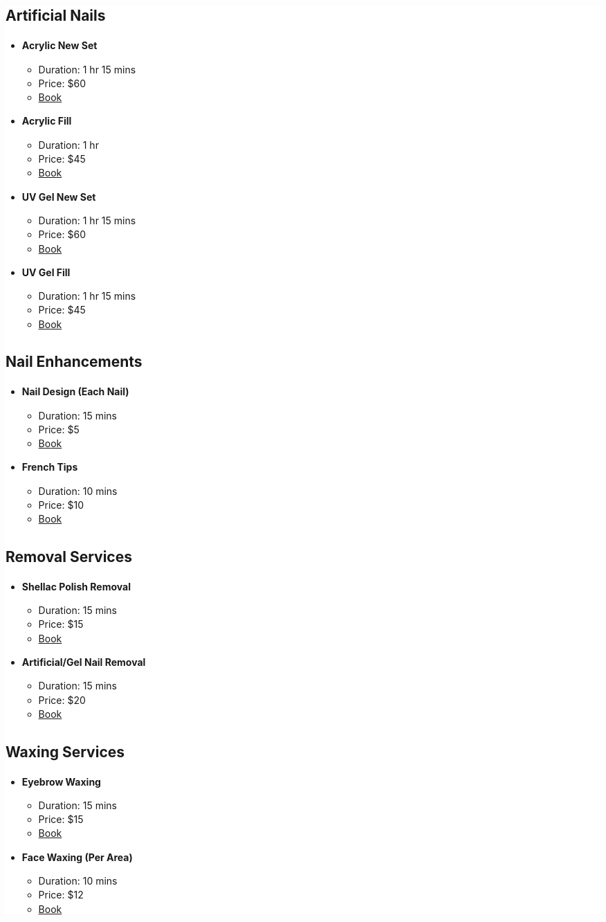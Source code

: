 ## Artificial Nails
- **Acrylic New Set**
  - Duration: 1 hr 15 mins
  - Price: $60
  - [Book](https://victoriaparknailsspa.setmore.com/)

- **Acrylic Fill**
  - Duration: 1 hr
  - Price: $45
  - [Book](https://victoriaparknailsspa.setmore.com/)

- **UV Gel New Set**
  - Duration: 1 hr 15 mins
  - Price: $60
  - [Book](https://victoriaparknailsspa.setmore.com/)

- **UV Gel Fill**
  - Duration: 1 hr 15 mins
  - Price: $45
  - [Book](https://victoriaparknailsspa.setmore.com/)

## Nail Enhancements
- **Nail Design (Each Nail)**
  - Duration: 15 mins
  - Price: $5
  - [Book](https://victoriaparknailsspa.setmore.com/)

- **French Tips**
  - Duration: 10 mins
  - Price: $10
  - [Book](https://victoriaparknailsspa.setmore.com/)

## Removal Services
- **Shellac Polish Removal**
  - Duration: 15 mins
  - Price: $15
  - [Book](https://victoriaparknailsspa.setmore.com/)

- **Artificial/Gel Nail Removal**
  - Duration: 15 mins
  - Price: $20
  - [Book](https://victoriaparknailsspa.setmore.com/)

## Waxing Services
- **Eyebrow Waxing**
  - Duration: 15 mins
  - Price: $15
  - [Book](https://victoriaparknailsspa.setmore.com/)

- **Face Waxing (Per Area)**
  - Duration: 10 mins
  - Price: $12
  - [Book](https://victoriaparknailsspa.setmore.com/)
